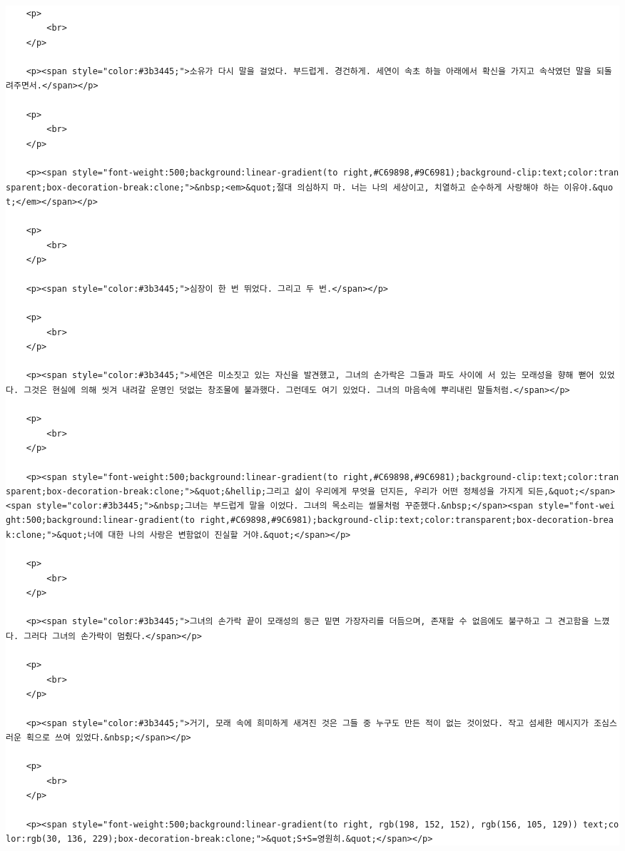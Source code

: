 		<p>
			<br>
		</p>

		<p><span style="color:#3b3445;">소유가 다시 말을 걸었다. 부드럽게. 경건하게. 세연이 속초 하늘 아래에서 확신을 가지고 속삭였던 말을 되돌려주면서.</span></p>

		<p>
			<br>
		</p>

		<p><span style="font-weight:500;background:linear-gradient(to right,#C69898,#9C6981);background-clip:text;color:transparent;box-decoration-break:clone;">&nbsp;<em>&quot;절대 의심하지 마. 너는 나의 세상이고, 치열하고 순수하게 사랑해야 하는 이유야.&quot;</em></span></p>

		<p>
			<br>
		</p>

		<p><span style="color:#3b3445;">심장이 한 번 뛰었다. 그리고 두 번.</span></p>

		<p>
			<br>
		</p>

		<p><span style="color:#3b3445;">세연은 미소짓고 있는 자신을 발견했고, 그녀의 손가락은 그들과 파도 사이에 서 있는 모래성을 향해 뻗어 있었다. 그것은 현실에 의해 씻겨 내려갈 운명인 덧없는 창조물에 불과했다. 그런데도 여기 있었다. 그녀의 마음속에 뿌리내린 말들처럼.</span></p>

		<p>
			<br>
		</p>

		<p><span style="font-weight:500;background:linear-gradient(to right,#C69898,#9C6981);background-clip:text;color:transparent;box-decoration-break:clone;">&quot;&hellip;그리고 삶이 우리에게 무엇을 던지든, 우리가 어떤 정체성을 가지게 되든,&quot;</span><span style="color:#3b3445;">&nbsp;그녀는 부드럽게 말을 이었다. 그녀의 목소리는 썰물처럼 꾸준했다.&nbsp;</span><span style="font-weight:500;background:linear-gradient(to right,#C69898,#9C6981);background-clip:text;color:transparent;box-decoration-break:clone;">&quot;너에 대한 나의 사랑은 변함없이 진실할 거야.&quot;</span></p>

		<p>
			<br>
		</p>

		<p><span style="color:#3b3445;">그녀의 손가락 끝이 모래성의 둥근 밑면 가장자리를 더듬으며, 존재할 수 없음에도 불구하고 그 견고함을 느꼈다. 그러다 그녀의 손가락이 멈췄다.</span></p>

		<p>
			<br>
		</p>

		<p><span style="color:#3b3445;">거기, 모래 속에 희미하게 새겨진 것은 그들 중 누구도 만든 적이 없는 것이었다. 작고 섬세한 메시지가 조심스러운 획으로 쓰여 있었다.&nbsp;</span></p>

		<p>
			<br>
		</p>

		<p><span style="font-weight:500;background:linear-gradient(to right, rgb(198, 152, 152), rgb(156, 105, 129)) text;color:rgb(30, 136, 229);box-decoration-break:clone;">&quot;S+S=영원히.&quot;</span></p>

